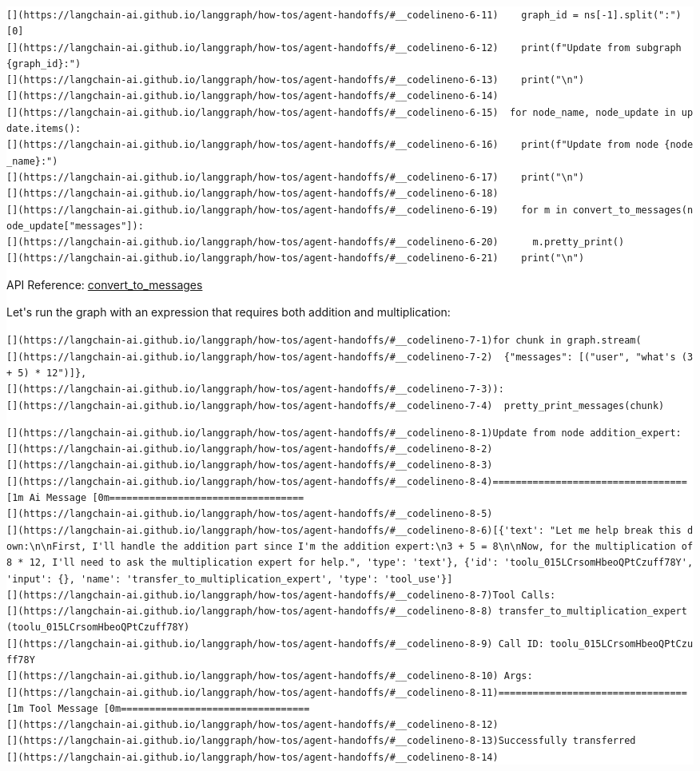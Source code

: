 ```
[](https://langchain-ai.github.io/langgraph/how-tos/agent-handoffs/#__codelineno-6-11)    graph_id = ns[-1].split(":")[0]
[](https://langchain-ai.github.io/langgraph/how-tos/agent-handoffs/#__codelineno-6-12)    print(f"Update from subgraph {graph_id}:")
[](https://langchain-ai.github.io/langgraph/how-tos/agent-handoffs/#__codelineno-6-13)    print("\n")
[](https://langchain-ai.github.io/langgraph/how-tos/agent-handoffs/#__codelineno-6-14)
[](https://langchain-ai.github.io/langgraph/how-tos/agent-handoffs/#__codelineno-6-15)  for node_name, node_update in update.items():
[](https://langchain-ai.github.io/langgraph/how-tos/agent-handoffs/#__codelineno-6-16)    print(f"Update from node {node_name}:")
[](https://langchain-ai.github.io/langgraph/how-tos/agent-handoffs/#__codelineno-6-17)    print("\n")
[](https://langchain-ai.github.io/langgraph/how-tos/agent-handoffs/#__codelineno-6-18)
[](https://langchain-ai.github.io/langgraph/how-tos/agent-handoffs/#__codelineno-6-19)    for m in convert_to_messages(node_update["messages"]):
[](https://langchain-ai.github.io/langgraph/how-tos/agent-handoffs/#__codelineno-6-20)      m.pretty_print()
[](https://langchain-ai.github.io/langgraph/how-tos/agent-handoffs/#__codelineno-6-21)    print("\n")

```


API Reference: [convert_to_messages](https://python.langchain.com/api_reference/core/messages/langchain_core.messages.utils.convert_to_messages.html)

Let's run the graph with an expression that requires both addition and multiplication:

```
[](https://langchain-ai.github.io/langgraph/how-tos/agent-handoffs/#__codelineno-7-1)for chunk in graph.stream(
[](https://langchain-ai.github.io/langgraph/how-tos/agent-handoffs/#__codelineno-7-2)  {"messages": [("user", "what's (3 + 5) * 12")]},
[](https://langchain-ai.github.io/langgraph/how-tos/agent-handoffs/#__codelineno-7-3)):
[](https://langchain-ai.github.io/langgraph/how-tos/agent-handoffs/#__codelineno-7-4)  pretty_print_messages(chunk)

```


```
[](https://langchain-ai.github.io/langgraph/how-tos/agent-handoffs/#__codelineno-8-1)Update from node addition_expert:
[](https://langchain-ai.github.io/langgraph/how-tos/agent-handoffs/#__codelineno-8-2)
[](https://langchain-ai.github.io/langgraph/how-tos/agent-handoffs/#__codelineno-8-3)
[](https://langchain-ai.github.io/langgraph/how-tos/agent-handoffs/#__codelineno-8-4)==================================[1m Ai Message [0m==================================
[](https://langchain-ai.github.io/langgraph/how-tos/agent-handoffs/#__codelineno-8-5)
[](https://langchain-ai.github.io/langgraph/how-tos/agent-handoffs/#__codelineno-8-6)[{'text': "Let me help break this down:\n\nFirst, I'll handle the addition part since I'm the addition expert:\n3 + 5 = 8\n\nNow, for the multiplication of 8 * 12, I'll need to ask the multiplication expert for help.", 'type': 'text'}, {'id': 'toolu_015LCrsomHbeoQPtCzuff78Y', 'input': {}, 'name': 'transfer_to_multiplication_expert', 'type': 'tool_use'}]
[](https://langchain-ai.github.io/langgraph/how-tos/agent-handoffs/#__codelineno-8-7)Tool Calls:
[](https://langchain-ai.github.io/langgraph/how-tos/agent-handoffs/#__codelineno-8-8) transfer_to_multiplication_expert (toolu_015LCrsomHbeoQPtCzuff78Y)
[](https://langchain-ai.github.io/langgraph/how-tos/agent-handoffs/#__codelineno-8-9) Call ID: toolu_015LCrsomHbeoQPtCzuff78Y
[](https://langchain-ai.github.io/langgraph/how-tos/agent-handoffs/#__codelineno-8-10) Args:
[](https://langchain-ai.github.io/langgraph/how-tos/agent-handoffs/#__codelineno-8-11)=================================[1m Tool Message [0m=================================
[](https://langchain-ai.github.io/langgraph/how-tos/agent-handoffs/#__codelineno-8-12)
[](https://langchain-ai.github.io/langgraph/how-tos/agent-handoffs/#__codelineno-8-13)Successfully transferred
[](https://langchain-ai.github.io/langgraph/how-tos/agent-handoffs/#__codelineno-8-14)
```